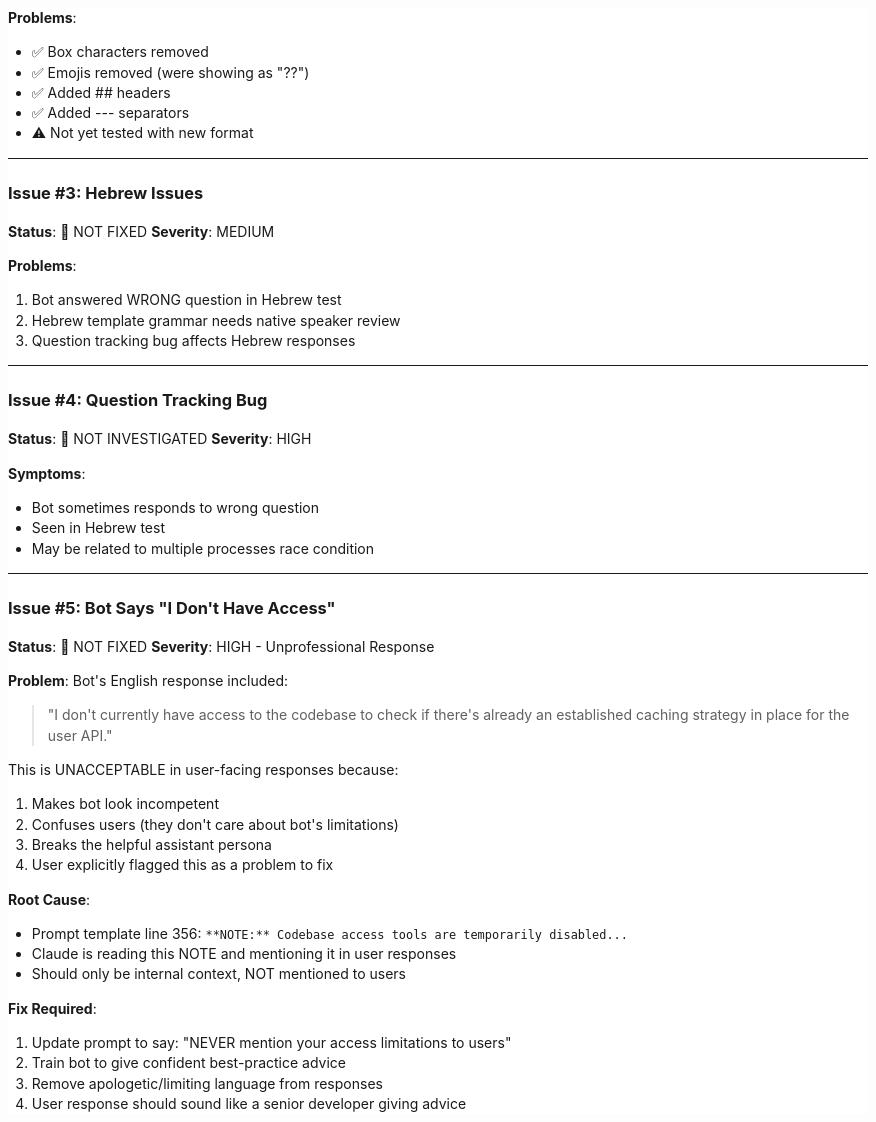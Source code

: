 **Problems**:
- ✅ Box characters removed
- ✅ Emojis removed (were showing as "??")
- ✅ Added ## headers
- ✅ Added --- separators
- ⚠️ Not yet tested with new format

---

### Issue #3: Hebrew Issues
**Status**: 🔴 NOT FIXED
**Severity**: MEDIUM

**Problems**:
1. Bot answered WRONG question in Hebrew test
2. Hebrew template grammar needs native speaker review
3. Question tracking bug affects Hebrew responses

---

### Issue #4: Question Tracking Bug
**Status**: 🔴 NOT INVESTIGATED
**Severity**: HIGH

**Symptoms**:
- Bot sometimes responds to wrong question
- Seen in Hebrew test
- May be related to multiple processes race condition

---

### Issue #5: Bot Says "I Don't Have Access"
**Status**: 🔴 NOT FIXED
**Severity**: HIGH - Unprofessional Response

**Problem**:
Bot's English response included:
> "I don't currently have access to the codebase to check if there's already an established caching strategy in place for the user API."

This is UNACCEPTABLE in user-facing responses because:
1. Makes bot look incompetent
2. Confuses users (they don't care about bot's limitations)
3. Breaks the helpful assistant persona
4. User explicitly flagged this as a problem to fix

**Root Cause**:
- Prompt template line 356: `**NOTE:** Codebase access tools are temporarily disabled...`
- Claude is reading this NOTE and mentioning it in user responses
- Should only be internal context, NOT mentioned to users

**Fix Required**:
1. Update prompt to say: "NEVER mention your access limitations to users"
2. Train bot to give confident best-practice advice
3. Remove apologetic/limiting language from responses
4. User response should sound like a senior developer giving advice

